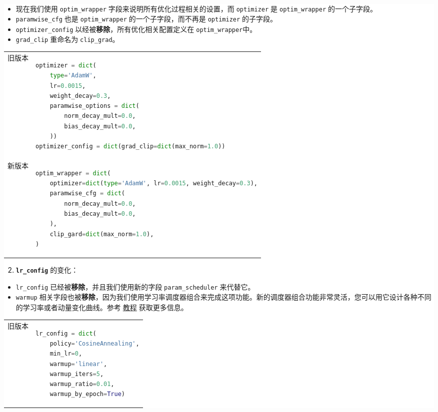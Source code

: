 - 现在我们使用 `optim_wrapper` 字段来说明所有优化过程相关的设置，而
  `optimizer` 是 `optim_wrapper` 的一个子字段。
- `paramwise_cfg` 也是 `optim_wrapper` 的一个子字段，而不再是 `optimizer` 的子字段。
- `optimizer_config` 以经被**移除**，所有优化相关配置定义在 `optim_wrapper`中。
- `grad_clip` 重命名为 `clip_grad`。

<table class="docutils">
<tr>
<td>旧版本</td>
<td>

```python
optimizer = dict(
    type='AdamW',
    lr=0.0015,
    weight_decay=0.3,
    paramwise_options = dict(
        norm_decay_mult=0.0,
        bias_decay_mult=0.0,
    ))
optimizer_config = dict(grad_clip=dict(max_norm=1.0))
```

</td>
<tr>
<td>新版本</td>
<td>

```python
optim_wrapper = dict(
    optimizer=dict(type='AdamW', lr=0.0015, weight_decay=0.3),
    paramwise_cfg = dict(
        norm_decay_mult=0.0,
        bias_decay_mult=0.0,
    ),
    clip_gard=dict(max_norm=1.0),
)
```

</td>
</tr>
</table>

2. **`lr_config`** 的变化：

- `lr_config` 已经被**移除**，并且我们使用新的字段 `param_scheduler` 来代替它。
- `warmup` 相关字段也被**移除**，因为我们使用学习率调度器组合来完成这项功能。新的调度器组合功能非常灵活，您可以用它设计各种不同的学习率或者动量变化曲线。参考 [教程](https://mmengine.readthedocs.io/zh_CN/latest/tutorials/param_scheduler.html) 获取更多信息。

<table class="docutils">
<tr>
<td>旧版本</td>
<td>

```python
lr_config = dict(
    policy='CosineAnnealing',
    min_lr=0,
    warmup='linear',
    warmup_iters=5,
    warmup_ratio=0.01,
    warmup_by_epoch=True)
```
